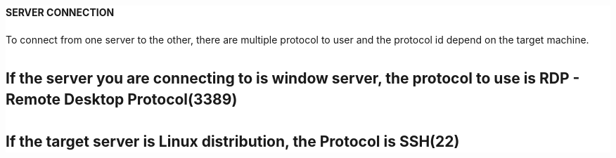
#### SERVER CONNECTION

To connect from one server to the other, there are multiple protocol to user and the protocol id depend on the target machine.

## If the server you are connecting to is window server, the protocol to use is RDP - Remote Desktop Protocol(3389)

## If the target server is Linux distribution, the Protocol is SSH(22)

